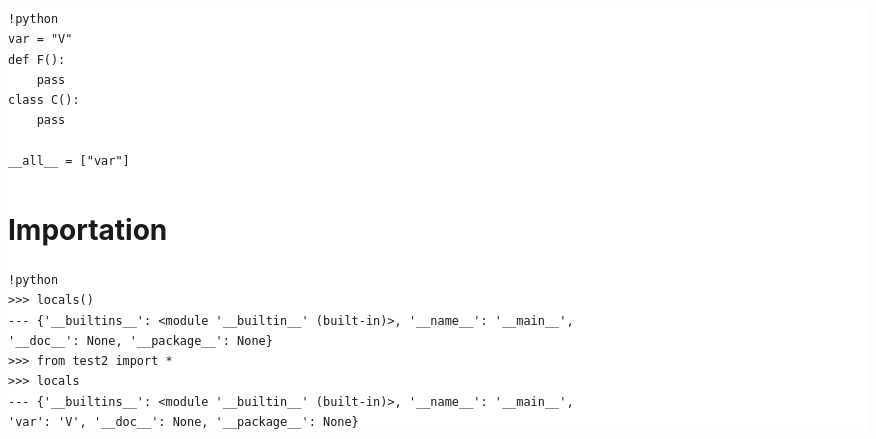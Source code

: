     !python
    var = "V"
    def F():
        pass
    class C():
        pass
        
    __all__ = ["var"]
    
# Importation

    !python
    >>> locals()
    --- {'__builtins__': <module '__builtin__' (built-in)>, '__name__': '__main__',
    '__doc__': None, '__package__': None}
    >>> from test2 import *
    >>> locals
    --- {'__builtins__': <module '__builtin__' (built-in)>, '__name__': '__main__',
    'var': 'V', '__doc__': None, '__package__': None}
